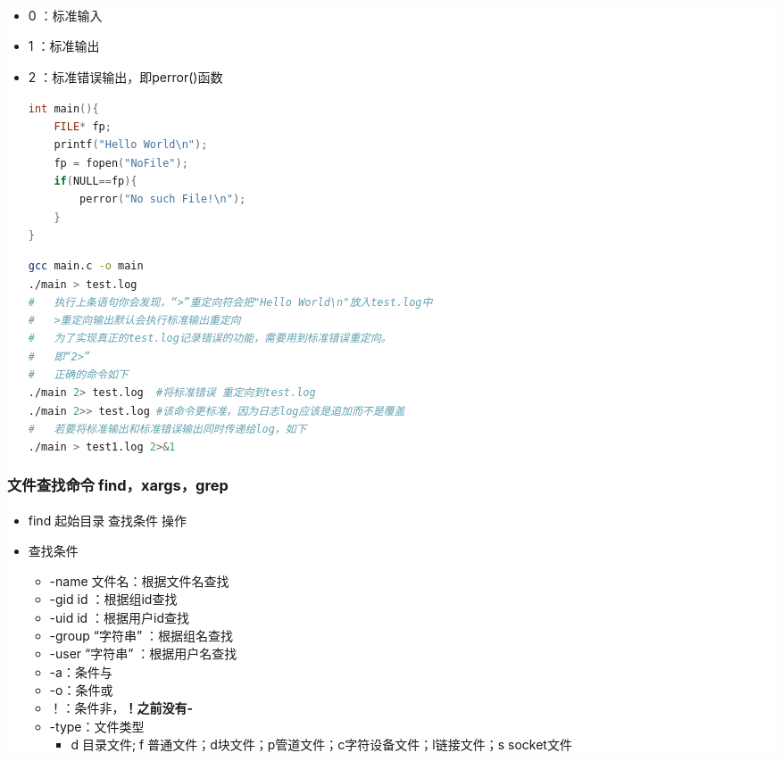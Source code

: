   - 0 ：标准输入

  - 1 ：标准输出

  - 2 ：标准错误输出，即perror()函数

    ```c
    int main(){
        FILE* fp;
        printf("Hello World\n");
        fp = fopen("NoFile");
        if(NULL==fp){
            perror("No such File!\n");
        }
    }
    ```

    ```bash
    gcc main.c -o main
    ./main > test.log
    #	执行上条语句你会发现，“>”重定向符会把"Hello World\n"放入test.log中
    #	>重定向输出默认会执行标准输出重定向
    #	为了实现真正的test.log记录错误的功能，需要用到标准错误重定向。
    #	即“2>”
    #	正确的命令如下
    ./main 2> test.log	#将标准错误 重定向到test.log
    ./main 2>> test.log #该命令更标准，因为日志log应该是追加而不是覆盖
    #	若要将标准输出和标准错误输出同时传递给log，如下
    ./main > test1.log 2>&1
    ```

    

### 文件查找命令 find，xargs，grep

- find 起始目录 查找条件 操作

- 查找条件

  - -name 文件名：根据文件名查找
  - -gid id ：根据组id查找
  - -uid id ：根据用户id查找
  - -group “字符串” ：根据组名查找
  - -user “字符串” ：根据用户名查找
  - -a：条件与
  - -o：条件或
  - ！：条件非，**！之前没有-**
  - -type：文件类型
    - d  目录文件; f 普通文件；d块文件；p管道文件；c字符设备文件；l链接文件；s socket文件

